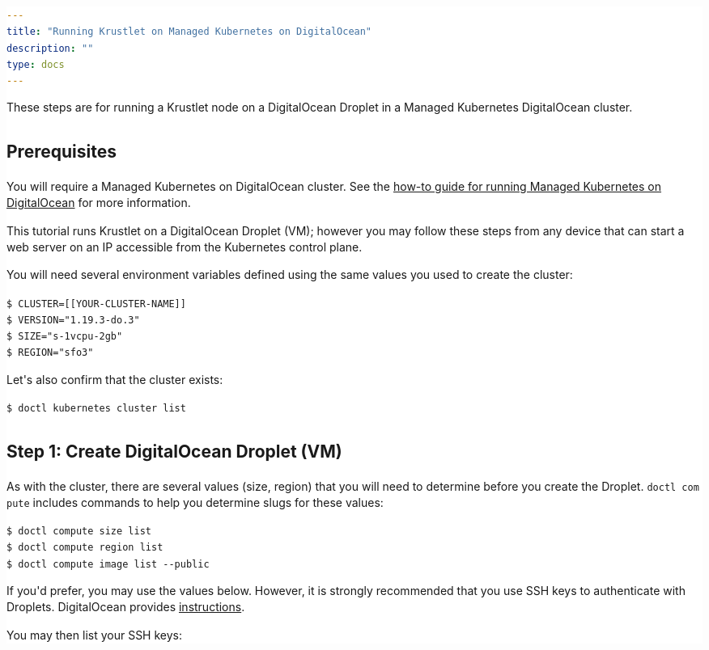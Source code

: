 ```yaml
---
title: "Running Krustlet on Managed Kubernetes on DigitalOcean"
description: ""
type: docs
---
```


These steps are for running a Krustlet node on a DigitalOcean Droplet in a
Managed Kubernetes DigitalOcean cluster.

## Prerequisites

You will require a Managed Kubernetes on DigitalOcean cluster. See the [how-to
guide for running Managed Kubernetes on
DigitalOcean](https://docs.digitalocean.com/products/kubernetes/how-to/) for
more information.

This tutorial runs Krustlet on a DigitalOcean Droplet (VM); however you may
follow these steps from any device that can start a web server on an IP
accessible from the Kubernetes control plane.

You will need several environment variables defined using the same values you
used to create the cluster:

```console
$ CLUSTER=[[YOUR-CLUSTER-NAME]]
$ VERSION="1.19.3-do.3"
$ SIZE="s-1vcpu-2gb"
$ REGION="sfo3"
```

Let's also confirm that the cluster exists:

```console
$ doctl kubernetes cluster list
```

## Step 1: Create DigitalOcean Droplet (VM)

As with the cluster, there are several values (size, region) that you will need
to determine before you create the Droplet. `doctl compute` includes commands
to help you determine slugs for these values:

```console
$ doctl compute size list
$ doctl compute region list
$ doctl compute image list --public
```

If you'd prefer, you may use the values below. However, it is strongly
recommended that you use SSH keys to authenticate with Droplets. DigitalOcean
provides [instructions](https://www.digitalocean.com/docs/droplets/how-to/add-ssh-keys/).

You may then list your SSH keys:
